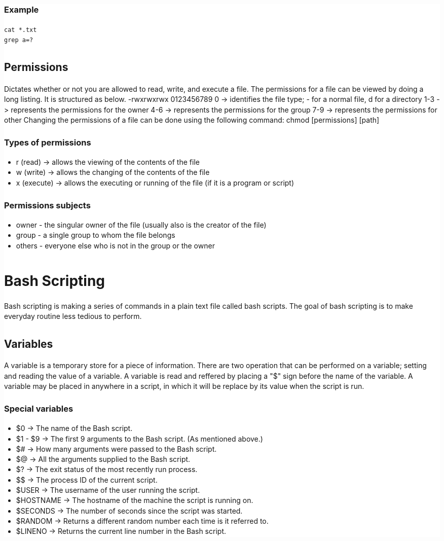 ### Example
```
cat *.txt
grep a=?
```

## Permissions

Dictates whether or not you are allowed to read, write, and execute a file.
The permissions for a file can be viewed by doing a long listing. It is structured as below.
-rwxrwxrwx
0123456789
0 -> identifies the file type; - for a normal file, d for a directory
1-3 -> represents the permissions for the owner
4-6 -> represents the permissions for the group
7-9 -> represents the permissions for other
Changing the permissions of a file can be done using the following command:
chmod [permissions] [path]

### Types of permissions

- r (read) -> allows the viewing of the contents of the file
- w (write) -> allows the changing of the contents of the file
- x (execute) -> allows the executing or running of the file (if it is a program or script)

### Permissions subjects

- owner - the singular owner of the file (usually also is the creator of the file)
- group - a single group to whom the file belongs
- others - everyone else who is not in the group or the owner


# Bash Scripting

Bash scripting is making a series of commands in a plain text file called bash scripts. The goal of
bash scripting is to make everyday routine less tedious to perform.

## Variables

A variable is a temporary store for a piece of information. There are two operation that can be performed
on a variable; setting and reading the value of a variable. A variable is read and reffered by placing a
"$" sign before the name of the variable. A variable may be placed in anywhere in a script, in which it
will be replace by its value when the script is run.

### Special variables

- $0 -> The name of the Bash script.
- $1 - $9 -> The first 9 arguments to the Bash script. (As mentioned above.)
- $# -> How many arguments were passed to the Bash script.
- $@ -> All the arguments supplied to the Bash script.
- \$? -> The exit status of the most recently run process.
- \$$ -> The process ID of the current script.
- $USER -> The username of the user running the script.
- $HOSTNAME -> The hostname of the machine the script is running on.
- $SECONDS -> The number of seconds since the script was started.
- $RANDOM -> Returns a different random number each time is it referred to.
- $LINENO -> Returns the current line number in the Bash script.
